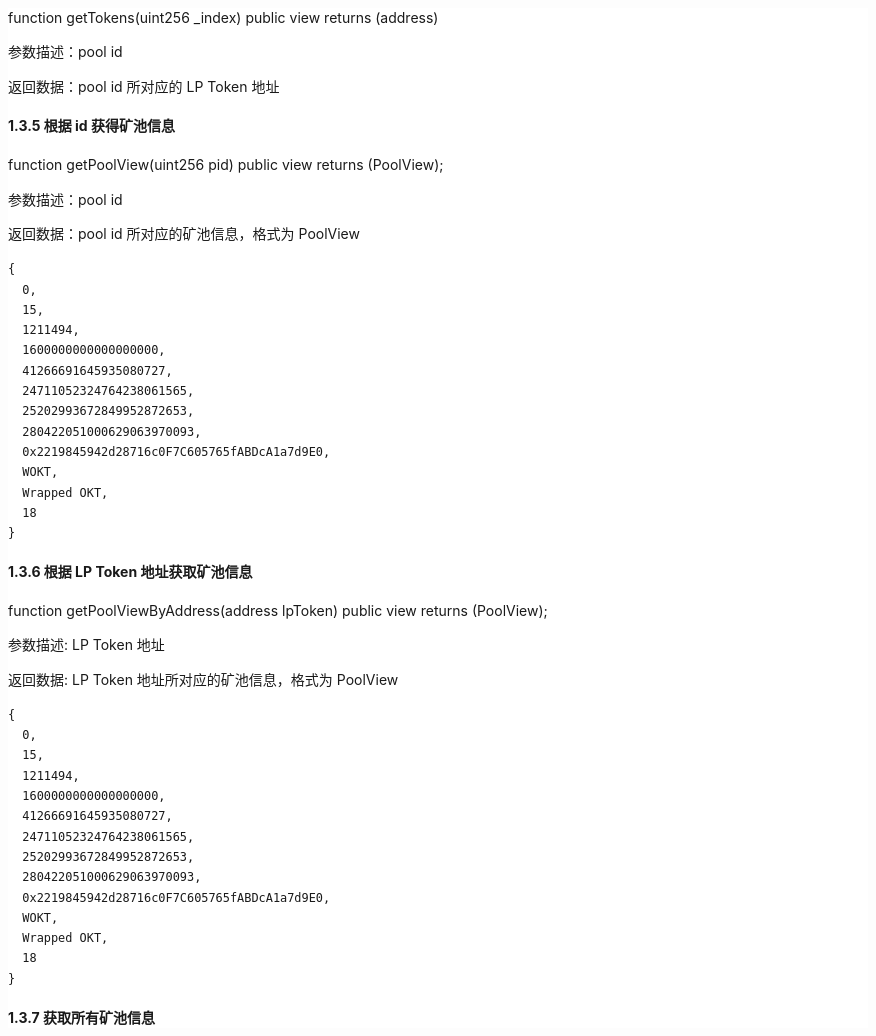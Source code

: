 function getTokens(uint256 \_index) public view returns (address)

参数描述：pool id

返回数据：pool id 所对应的 LP Token 地址

#### 1.3.5 根据 id 获得矿池信息

function getPoolView(uint256 pid) public view returns (PoolView);

参数描述：pool id

返回数据：pool id 所对应的矿池信息，格式为 PoolView

```
{
  0,
  15,
  1211494,
  1600000000000000000,
  41266691645935080727,
  24711052324764238061565,
  25202993672849952872653,
  280422051000629063970093,
  0x2219845942d28716c0F7C605765fABDcA1a7d9E0,
  WOKT,
  Wrapped OKT,
  18
}
```

#### 1.3.6 根据 LP Token 地址获取矿池信息

function getPoolViewByAddress(address lpToken) public view returns (PoolView);

参数描述: LP Token 地址

返回数据: LP Token 地址所对应的矿池信息，格式为 PoolView

```
{
  0,
  15,
  1211494,
  1600000000000000000,
  41266691645935080727,
  24711052324764238061565,
  25202993672849952872653,
  280422051000629063970093,
  0x2219845942d28716c0F7C605765fABDcA1a7d9E0,
  WOKT,
  Wrapped OKT,
  18
}
```

#### 1.3.7 获取所有矿池信息
